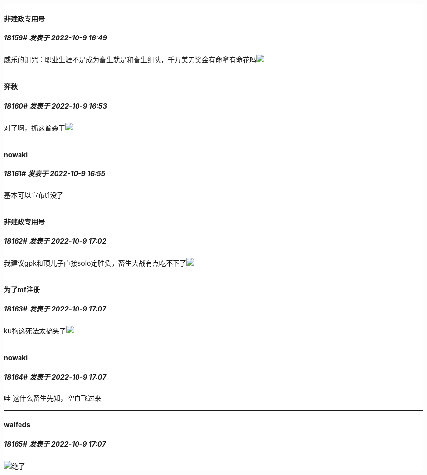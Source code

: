 *****

####  非建政专用号  
##### 18159#       发表于 2022-10-9 16:49

威乐的诅咒：职业生涯不是成为畜生就是和畜生组队，千万美刀奖金有命拿有命花吗<img src="https://static.saraba1st.com/image/smiley/face2017/067.png" referrerpolicy="no-referrer">



*****

####  弈秋  
##### 18160#       发表于 2022-10-9 16:53

对了啊，抓这普森干<img src="https://static.saraba1st.com/image/smiley/face2017/067.png" referrerpolicy="no-referrer">

*****

####  nowaki  
##### 18161#       发表于 2022-10-9 16:55

基本可以宣布t1没了



*****

####  非建政专用号  
##### 18162#       发表于 2022-10-9 17:02

我建议gpk和顶儿子直接solo定胜负，畜生大战有点吃不下了<img src="https://static.saraba1st.com/image/smiley/face2017/067.png" referrerpolicy="no-referrer">

*****

####  为了mf注册  
##### 18163#       发表于 2022-10-9 17:07

ku狗这死法太搞笑了<img src="https://static.saraba1st.com/image/smiley/face2017/066.png" referrerpolicy="no-referrer">

*****

####  nowaki  
##### 18164#       发表于 2022-10-9 17:07

哇 这什么畜生先知，空血飞过来

*****

####  walfeds  
##### 18165#       发表于 2022-10-9 17:07

<img src="https://static.saraba1st.com/image/smiley/face2017/067.png" referrerpolicy="no-referrer">绝了

